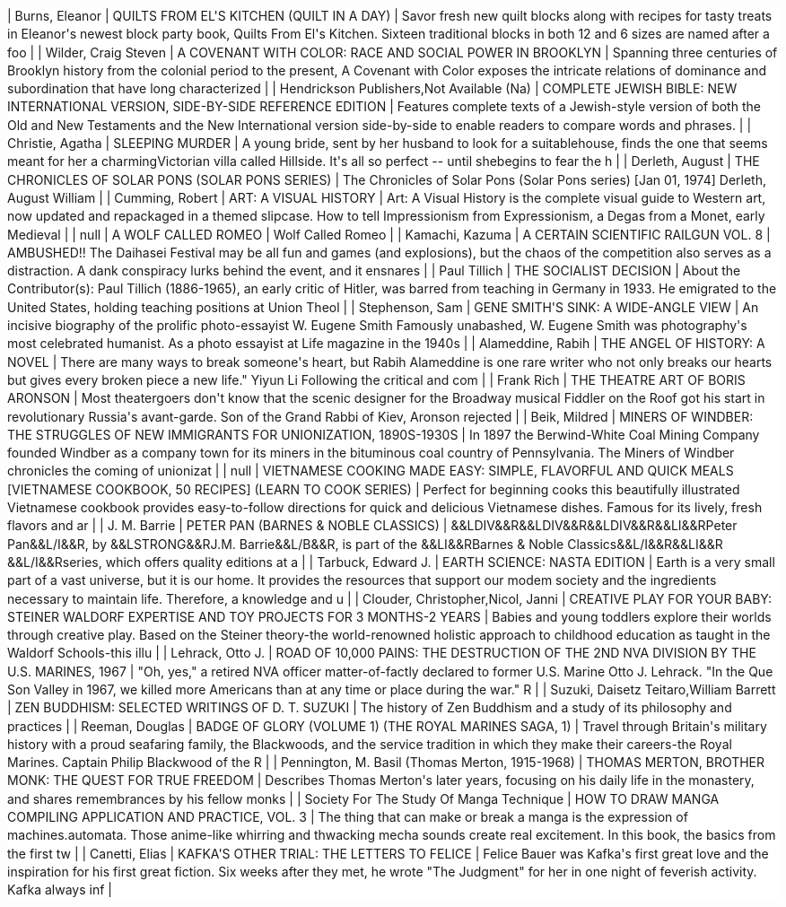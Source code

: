 | Burns, Eleanor | QUILTS FROM EL'S KITCHEN (QUILT IN A DAY) | Savor fresh new quilt blocks along with recipes for tasty treats in Eleanor's newest block party book, Quilts From El's Kitchen. Sixteen traditional blocks in both 12 and 6 sizes are named after a foo |
| Wilder, Craig Steven | A COVENANT WITH COLOR: RACE AND SOCIAL POWER IN BROOKLYN | Spanning three centuries of Brooklyn history from the colonial period to the present, A Covenant with Color exposes the intricate relations of dominance and subordination that have long characterized  |
| Hendrickson Publishers,Not Available (Na) | COMPLETE JEWISH BIBLE: NEW INTERNATIONAL VERSION, SIDE-BY-SIDE REFERENCE EDITION | Features complete texts of a Jewish-style version of both the Old and New Testaments and the New International version side-by-side to enable readers to compare words and phrases. |
| Christie, Agatha | SLEEPING MURDER |   A young bride, sent by her husband to look for a suitablehouse, finds the one that seems meant for her a charmingVictorian villa called Hillside. It's all so perfect -- until shebegins to fear the h |
| Derleth, August | THE CHRONICLES OF SOLAR PONS (SOLAR PONS SERIES) | The Chronicles of Solar Pons (Solar Pons series) [Jan 01, 1974] Derleth, August William |
| Cumming, Robert | ART: A VISUAL HISTORY |  Art: A Visual History is the complete visual guide to Western art, now updated and repackaged in a themed slipcase.  How to tell Impressionism from Expressionism, a Degas from a Monet, early Medieval |
| null | A WOLF CALLED ROMEO | Wolf Called Romeo |
| Kamachi, Kazuma | A CERTAIN SCIENTIFIC RAILGUN VOL. 8 |  AMBUSHED!!   The Daihasei Festival may be all fun and games (and explosions), but the chaos of the competition also serves as a distraction. A dank conspiracy lurks behind the event, and it ensnares  |
| Paul Tillich | THE SOCIALIST DECISION | About the Contributor(s): Paul Tillich (1886-1965), an early critic of Hitler, was barred from teaching in Germany in 1933. He emigrated to the United States, holding teaching positions at Union Theol |
| Stephenson, Sam | GENE SMITH'S SINK: A WIDE-ANGLE VIEW |  An incisive biography of the prolific photo-essayist W. Eugene Smith  Famously unabashed, W. Eugene Smith was photography's most celebrated humanist. As a photo essayist at Life magazine in the 1940s |
| Alameddine, Rabih | THE ANGEL OF HISTORY: A NOVEL |  There are many ways to break someone's heart, but Rabih Alameddine is one rare writer who not only breaks our hearts but gives every broken piece a new life." Yiyun Li  Following the critical and com |
| Frank Rich | THE THEATRE ART OF BORIS ARONSON | Most theatergoers don't know that the scenic designer for the Broadway musical Fiddler on the Roof got his start in revolutionary Russia's avant-garde. Son of the Grand Rabbi of Kiev, Aronson rejected |
| Beik, Mildred | MINERS OF WINDBER: THE STRUGGLES OF NEW IMMIGRANTS FOR UNIONIZATION, 1890S-1930S |  In 1897 the Berwind-White Coal Mining Company founded Windber as a company town for its miners in the bituminous coal country of Pennsylvania. The Miners of Windber chronicles the coming of unionizat |
| null | VIETNAMESE COOKING MADE EASY: SIMPLE, FLAVORFUL AND QUICK MEALS [VIETNAMESE COOKBOOK, 50 RECIPES] (LEARN TO COOK SERIES) | Perfect for beginning cooks this beautifully illustrated Vietnamese cookbook provides easy-to-follow directions for quick and delicious Vietnamese dishes.   Famous for its lively, fresh flavors and ar |
| J. M. Barrie | PETER PAN (BARNES &AMP; NOBLE CLASSICS) | &&LDIV&&R&&LDIV&&R&&LDIV&&R&&LI&&RPeter Pan&&L/I&&R, by &&LSTRONG&&RJ.M. Barrie&&L/B&&R, is part of the &&LI&&RBarnes & Noble Classics&&L/I&&R&&LI&&R &&L/I&&Rseries, which offers quality editions at a |
| Tarbuck, Edward J. | EARTH SCIENCE: NASTA EDITION | Earth is a very small part of a vast universe, but it is our home. It provides the resources that support our modem society and the ingredients necessary to maintain life. Therefore, a knowledge and u |
| Clouder, Christopher,Nicol, Janni | CREATIVE PLAY FOR YOUR BABY: STEINER WALDORF EXPERTISE AND TOY PROJECTS FOR 3 MONTHS-2 YEARS | Babies and young toddlers explore their worlds through creative play. Based on the Steiner theory-the world-renowned holistic approach to childhood education as taught in the Waldorf Schools-this illu |
| Lehrack, Otto J. | ROAD OF 10,000 PAINS: THE DESTRUCTION OF THE 2ND NVA DIVISION BY THE U.S. MARINES, 1967 |  "Oh, yes," a retired NVA officer matter-of-factly declared to former U.S. Marine Otto J. Lehrack. "In the Que Son Valley in 1967, we killed more Americans than at any time or place during the war." R |
| Suzuki, Daisetz Teitaro,William Barrett | ZEN BUDDHISM: SELECTED WRITINGS OF D. T. SUZUKI | The history of Zen Buddhism and a study of its philosophy and practices |
| Reeman, Douglas | BADGE OF GLORY (VOLUME 1) (THE ROYAL MARINES SAGA, 1) | Travel through Britain's military history with a proud seafaring family, the Blackwoods, and the service tradition in which they make their careers-the Royal Marines. Captain Philip Blackwood of the R |
| Pennington, M. Basil (Thomas Merton, 1915-1968) | THOMAS MERTON, BROTHER MONK: THE QUEST FOR TRUE FREEDOM | Describes Thomas Merton's later years, focusing on his daily life in the monastery, and shares remembrances by his fellow monks |
| Society For The Study Of Manga Technique | HOW TO DRAW MANGA COMPILING APPLICATION AND PRACTICE, VOL. 3 | The thing that can make or break a manga is the expression of machines.automata. Those anime-like whirring and thwacking mecha sounds create real excitement. In this book, the basics from the first tw |
| Canetti, Elias | KAFKA'S OTHER TRIAL: THE LETTERS TO FELICE | Felice Bauer was Kafka's first great love and the inspiration for his first great fiction. Six weeks after they met, he wrote "The Judgment" for her in one night of feverish activity. Kafka always inf |